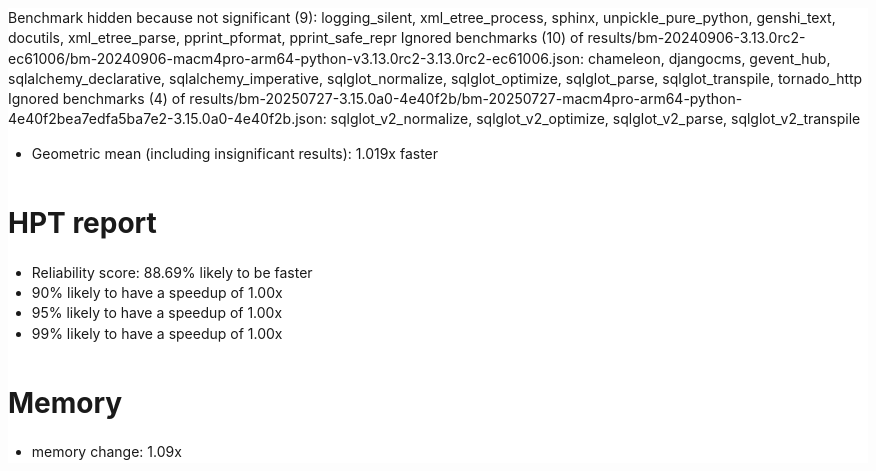 Benchmark hidden because not significant (9): logging_silent, xml_etree_process, sphinx, unpickle_pure_python, genshi_text, docutils, xml_etree_parse, pprint_pformat, pprint_safe_repr
Ignored benchmarks (10) of results/bm-20240906-3.13.0rc2-ec61006/bm-20240906-macm4pro-arm64-python-v3.13.0rc2-3.13.0rc2-ec61006.json: chameleon, djangocms, gevent_hub, sqlalchemy_declarative, sqlalchemy_imperative, sqlglot_normalize, sqlglot_optimize, sqlglot_parse, sqlglot_transpile, tornado_http
Ignored benchmarks (4) of results/bm-20250727-3.15.0a0-4e40f2b/bm-20250727-macm4pro-arm64-python-4e40f2bea7edfa5ba7e2-3.15.0a0-4e40f2b.json: sqlglot_v2_normalize, sqlglot_v2_optimize, sqlglot_v2_parse, sqlglot_v2_transpile

- Geometric mean (including insignificant results): 1.019x faster

# HPT report

- Reliability score: 88.69% likely to be faster
- 90% likely to have a speedup of 1.00x
- 95% likely to have a speedup of 1.00x
- 99% likely to have a speedup of 1.00x

# Memory
- memory change: 1.09x
